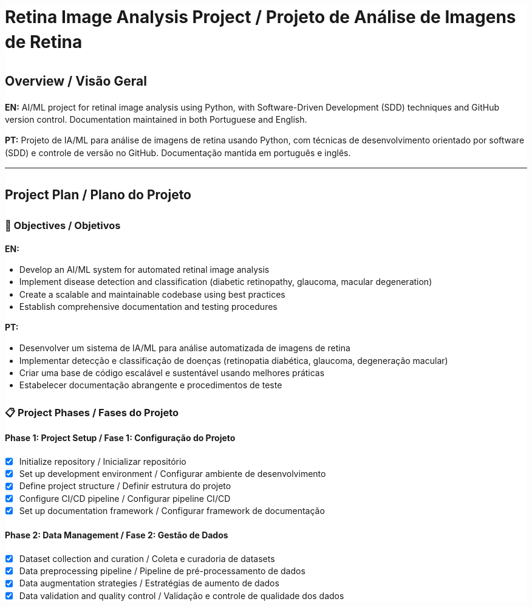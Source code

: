 # Retina Image Analysis Project / Projeto de Análise de Imagens de Retina

## Overview / Visão Geral

**EN:** AI/ML project for retinal image analysis using Python, with Software-Driven Development (SDD) techniques and GitHub version control. Documentation maintained in both Portuguese and English.

**PT:** Projeto de IA/ML para análise de imagens de retina usando Python, com técnicas de desenvolvimento orientado por software (SDD) e controle de versão no GitHub. Documentação mantida em português e inglês.

---

## Project Plan / Plano do Projeto

### 🎯 Objectives / Objetivos

**EN:**

- Develop an AI/ML system for automated retinal image analysis
- Implement disease detection and classification (diabetic retinopathy, glaucoma, macular degeneration)
- Create a scalable and maintainable codebase using best practices
- Establish comprehensive documentation and testing procedures

**PT:**

- Desenvolver um sistema de IA/ML para análise automatizada de imagens de retina
- Implementar detecção e classificação de doenças (retinopatia diabética, glaucoma, degeneração macular)
- Criar uma base de código escalável e sustentável usando melhores práticas
- Estabelecer documentação abrangente e procedimentos de teste

### 📋 Project Phases / Fases do Projeto

#### Phase 1: Project Setup / Fase 1: Configuração do Projeto

- [x] Initialize repository / Inicializar repositório
- [x] Set up development environment / Configurar ambiente de desenvolvimento
- [x] Define project structure / Definir estrutura do projeto
- [x] Configure CI/CD pipeline / Configurar pipeline CI/CD
- [x] Set up documentation framework / Configurar framework de documentação

#### Phase 2: Data Management / Fase 2: Gestão de Dados

- [x] Dataset collection and curation / Coleta e curadoria de datasets
- [x] Data preprocessing pipeline / Pipeline de pré-processamento de dados
- [x] Data augmentation strategies / Estratégias de aumento de dados
- [x] Data validation and quality control / Validação e controle de qualidade dos dados
